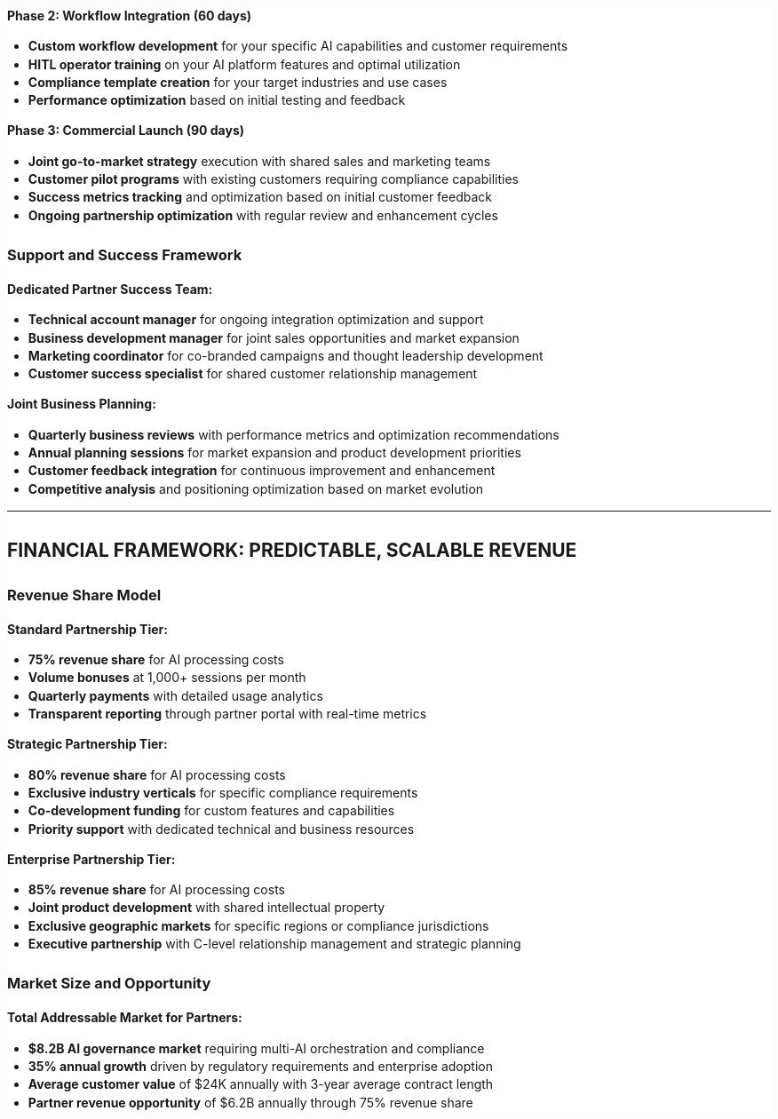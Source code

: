 **Phase 2: Workflow Integration (60 days)**
- **Custom workflow development** for your specific AI capabilities and customer requirements
- **HITL operator training** on your AI platform features and optimal utilization
- **Compliance template creation** for your target industries and use cases
- **Performance optimization** based on initial testing and feedback

**Phase 3: Commercial Launch (90 days)**
- **Joint go-to-market strategy** execution with shared sales and marketing teams
- **Customer pilot programs** with existing customers requiring compliance capabilities
- **Success metrics tracking** and optimization based on initial customer feedback
- **Ongoing partnership optimization** with regular review and enhancement cycles

### **Support and Success Framework**

**Dedicated Partner Success Team:**
- **Technical account manager** for ongoing integration optimization and support
- **Business development manager** for joint sales opportunities and market expansion
- **Marketing coordinator** for co-branded campaigns and thought leadership development
- **Customer success specialist** for shared customer relationship management

**Joint Business Planning:**
- **Quarterly business reviews** with performance metrics and optimization recommendations
- **Annual planning sessions** for market expansion and product development priorities
- **Customer feedback integration** for continuous improvement and enhancement
- **Competitive analysis** and positioning optimization based on market evolution

---

## FINANCIAL FRAMEWORK: PREDICTABLE, SCALABLE REVENUE

### **Revenue Share Model**

**Standard Partnership Tier:**
- **75% revenue share** for AI processing costs
- **Volume bonuses** at 1,000+ sessions per month
- **Quarterly payments** with detailed usage analytics
- **Transparent reporting** through partner portal with real-time metrics

**Strategic Partnership Tier:**
- **80% revenue share** for AI processing costs
- **Exclusive industry verticals** for specific compliance requirements
- **Co-development funding** for custom features and capabilities
- **Priority support** with dedicated technical and business resources

**Enterprise Partnership Tier:**
- **85% revenue share** for AI processing costs
- **Joint product development** with shared intellectual property
- **Exclusive geographic markets** for specific regions or compliance jurisdictions
- **Executive partnership** with C-level relationship management and strategic planning

### **Market Size and Opportunity**

**Total Addressable Market for Partners:**
- **$8.2B AI governance market** requiring multi-AI orchestration and compliance
- **35% annual growth** driven by regulatory requirements and enterprise adoption
- **Average customer value** of $24K annually with 3-year average contract length
- **Partner revenue opportunity** of $6.2B annually through 75% revenue share

